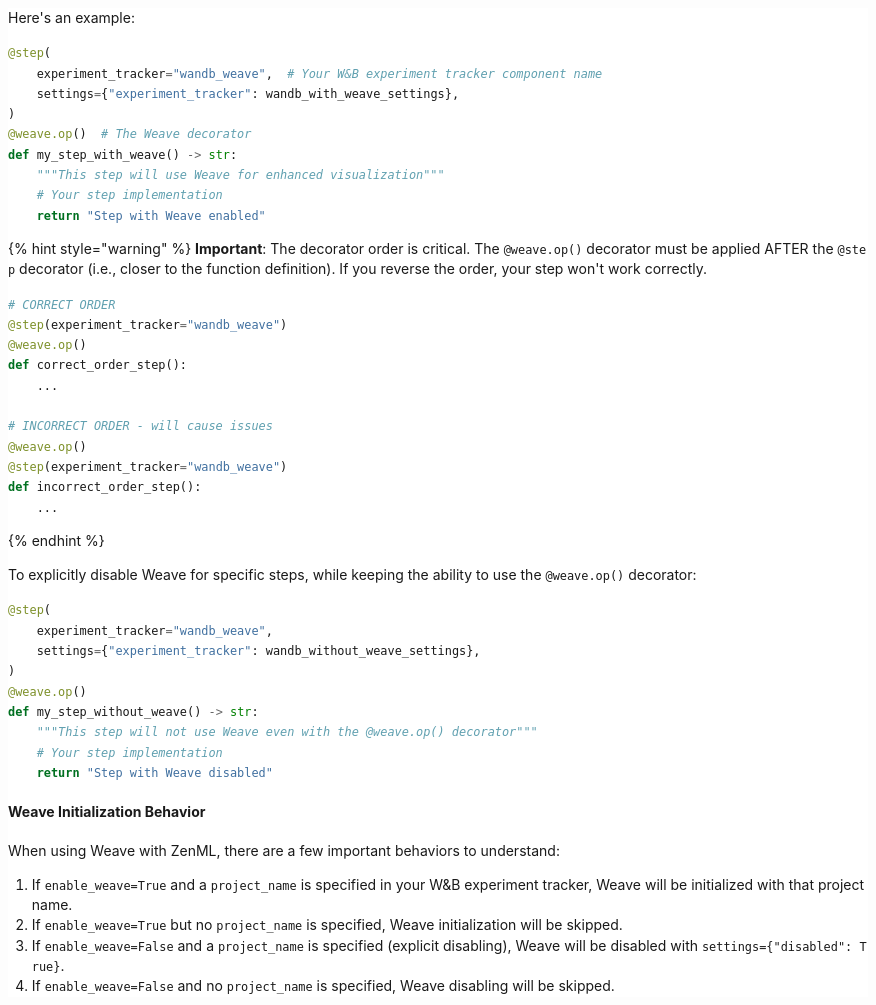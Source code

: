 Here's an example:

```python
@step(
    experiment_tracker="wandb_weave",  # Your W&B experiment tracker component name
    settings={"experiment_tracker": wandb_with_weave_settings},
)
@weave.op()  # The Weave decorator
def my_step_with_weave() -> str:
    """This step will use Weave for enhanced visualization"""
    # Your step implementation
    return "Step with Weave enabled"
```

{% hint style="warning" %}
**Important**: The decorator order is critical. The `@weave.op()` decorator must be applied AFTER the `@step` decorator (i.e., closer to the function definition). If you reverse the order, your step won't work correctly.

```python
# CORRECT ORDER
@step(experiment_tracker="wandb_weave")
@weave.op()
def correct_order_step():
    ...

# INCORRECT ORDER - will cause issues
@weave.op()
@step(experiment_tracker="wandb_weave")
def incorrect_order_step():
    ...
```
{% endhint %}

To explicitly disable Weave for specific steps, while keeping the ability to use the `@weave.op()` decorator:

```python
@step(
    experiment_tracker="wandb_weave",
    settings={"experiment_tracker": wandb_without_weave_settings},
)
@weave.op()
def my_step_without_weave() -> str:
    """This step will not use Weave even with the @weave.op() decorator"""
    # Your step implementation
    return "Step with Weave disabled"
```

#### Weave Initialization Behavior

When using Weave with ZenML, there are a few important behaviors to understand:

1. If `enable_weave=True` and a `project_name` is specified in your W\&B experiment tracker, Weave will be initialized with that project name.
2. If `enable_weave=True` but no `project_name` is specified, Weave initialization will be skipped.
3. If `enable_weave=False` and a `project_name` is specified (explicit disabling), Weave will be disabled with `settings={"disabled": True}`.
4. If `enable_weave=False` and no `project_name` is specified, Weave disabling will be skipped.
